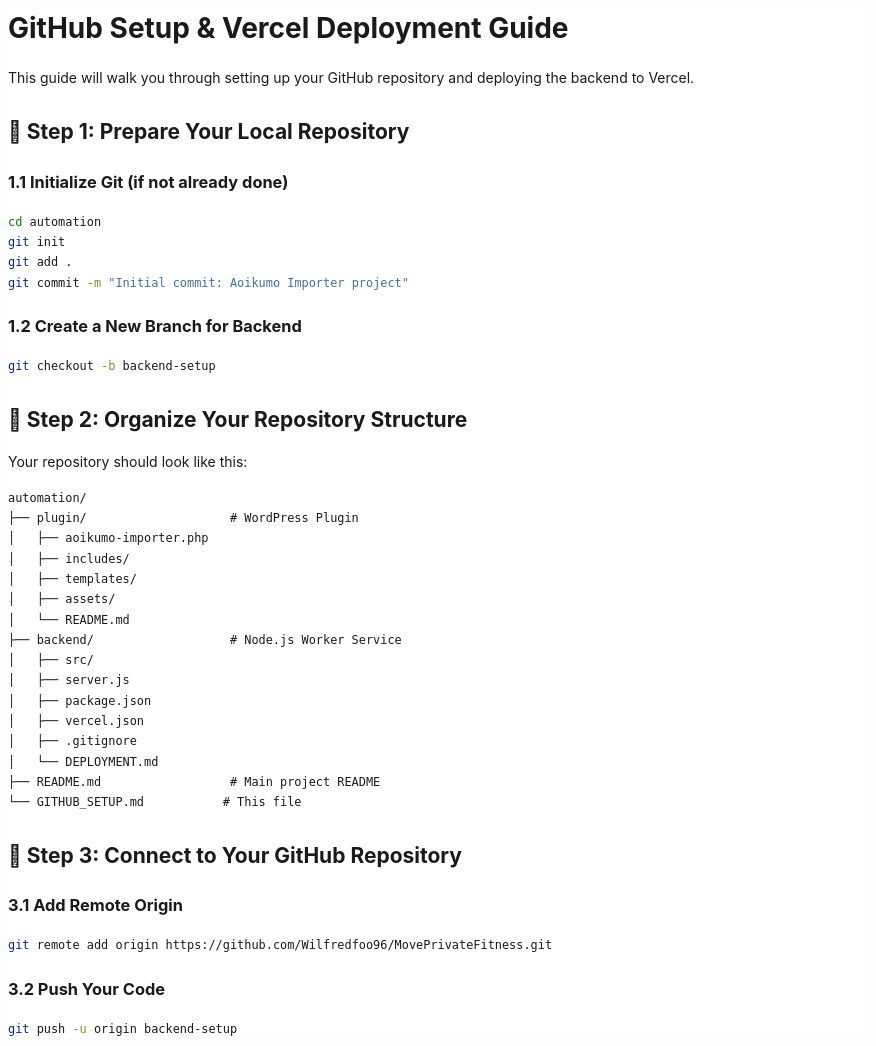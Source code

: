 # GitHub Setup & Vercel Deployment Guide

This guide will walk you through setting up your GitHub repository and deploying the backend to Vercel.

## 🚀 **Step 1: Prepare Your Local Repository**

### 1.1 **Initialize Git (if not already done)**
```bash
cd automation
git init
git add .
git commit -m "Initial commit: Aoikumo Importer project"
```

### 1.2 **Create a New Branch for Backend**
```bash
git checkout -b backend-setup
```

## 📁 **Step 2: Organize Your Repository Structure**

Your repository should look like this:
```
automation/
├── plugin/                    # WordPress Plugin
│   ├── aoikumo-importer.php
│   ├── includes/
│   ├── templates/
│   ├── assets/
│   └── README.md
├── backend/                   # Node.js Worker Service
│   ├── src/
│   ├── server.js
│   ├── package.json
│   ├── vercel.json
│   ├── .gitignore
│   └── DEPLOYMENT.md
├── README.md                  # Main project README
└── GITHUB_SETUP.md           # This file
```

## 🔗 **Step 3: Connect to Your GitHub Repository**

### 3.1 **Add Remote Origin**
```bash
git remote add origin https://github.com/Wilfredfoo96/MovePrivateFitness.git
```

### 3.2 **Push Your Code**
```bash
git push -u origin backend-setup
```
